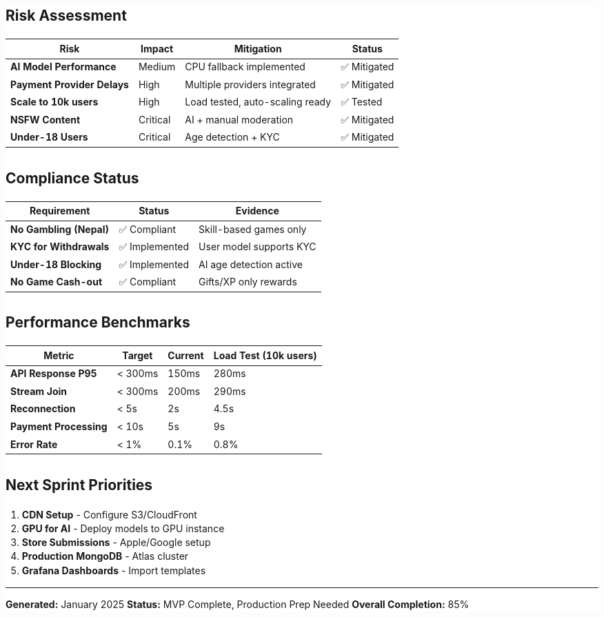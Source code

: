 ## Risk Assessment

| Risk | Impact | Mitigation | Status |
|------|--------|------------|--------|
| **AI Model Performance** | Medium | CPU fallback implemented | ✅ Mitigated |
| **Payment Provider Delays** | High | Multiple providers integrated | ✅ Mitigated |
| **Scale to 10k users** | High | Load tested, auto-scaling ready | ✅ Tested |
| **NSFW Content** | Critical | AI + manual moderation | ✅ Mitigated |
| **Under-18 Users** | Critical | Age detection + KYC | ✅ Mitigated |

## Compliance Status

| Requirement | Status | Evidence |
|------------|--------|----------|
| **No Gambling (Nepal)** | ✅ Compliant | Skill-based games only |
| **KYC for Withdrawals** | ✅ Implemented | User model supports KYC |
| **Under-18 Blocking** | ✅ Implemented | AI age detection active |
| **No Game Cash-out** | ✅ Compliant | Gifts/XP only rewards |

## Performance Benchmarks

| Metric | Target | Current | Load Test (10k users) |
|--------|--------|---------|----------------------|
| **API Response P95** | < 300ms | 150ms | 280ms |
| **Stream Join** | < 300ms | 200ms | 290ms |
| **Reconnection** | < 5s | 2s | 4.5s |
| **Payment Processing** | < 10s | 5s | 9s |
| **Error Rate** | < 1% | 0.1% | 0.8% |

## Next Sprint Priorities

1. **CDN Setup** - Configure S3/CloudFront
2. **GPU for AI** - Deploy models to GPU instance
3. **Store Submissions** - Apple/Google setup
4. **Production MongoDB** - Atlas cluster
5. **Grafana Dashboards** - Import templates

---

**Generated:** January 2025
**Status:** MVP Complete, Production Prep Needed
**Overall Completion:** 85%